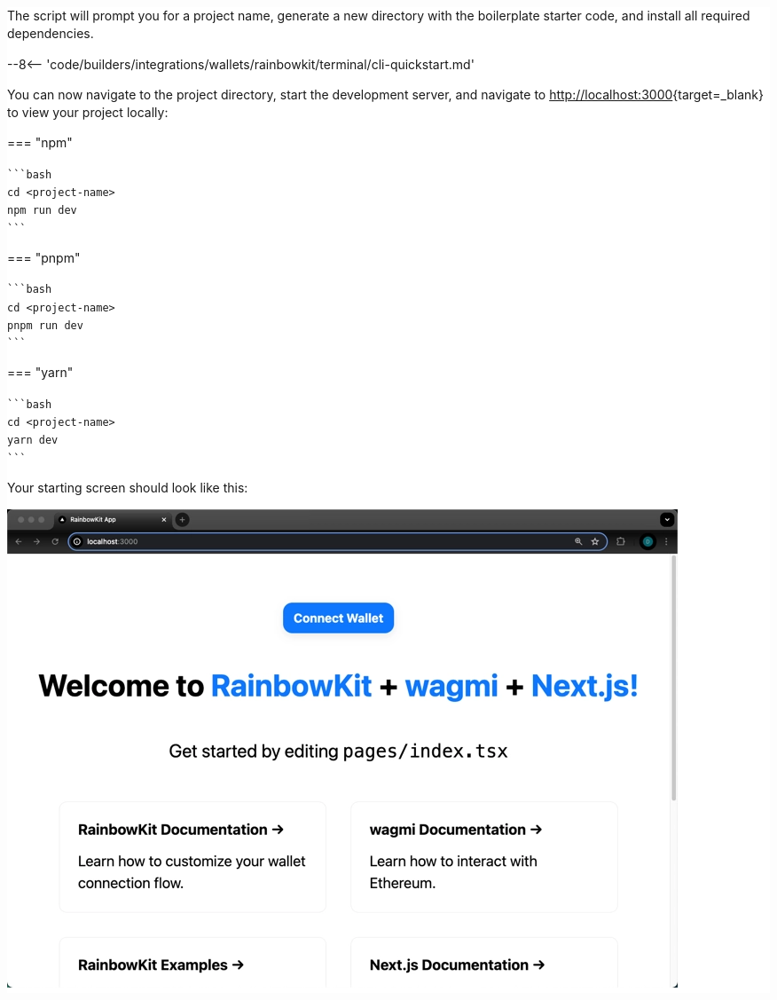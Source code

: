 The script will prompt you for a project name, generate a new directory with the boilerplate starter code, and install all required dependencies. 

--8<-- 'code/builders/integrations/wallets/rainbowkit/terminal/cli-quickstart.md'

You can now navigate to the project directory, start the development server, and navigate to [http://localhost:3000](http://localhost:3000){target=\_blank} to view your project locally:

=== "npm"

    ```bash
    cd <project-name>
    npm run dev 
    ```

=== "pnpm"

    ```bash
    cd <project-name>
    pnpm run dev
    ```

=== "yarn"

    ```bash
    cd <project-name>
    yarn dev
    ```

Your starting screen should look like this:

![Scaffolded RainbowKit project landing page](/images/builders/integrations/wallets/rainbowkit/rainbowkit-1.webp)
